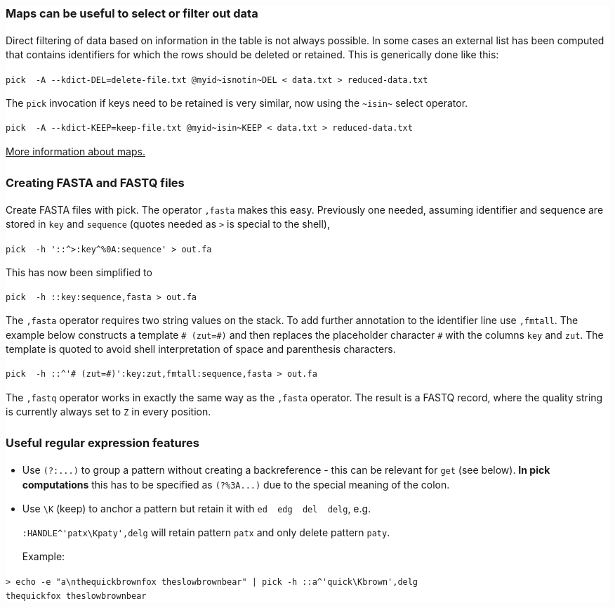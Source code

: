 
### Maps can be useful to select or filter out data

Direct filtering of data based on information in the table is not always possible.
In some cases an external list has been computed that contains identifiers
for which the rows should be deleted or retained. This is generically done like this:

```
pick  -A --kdict-DEL=delete-file.txt @myid~isnotin~DEL < data.txt > reduced-data.txt
```

The `pick` invocation if keys need to be retained is very similar, now using the `~isin~` select operator.

```
pick  -A --kdict-KEEP=keep-file.txt @myid~isin~KEEP < data.txt > reduced-data.txt
```

[More information about maps.](#map-column-values-using-a-dictionary)


### Creating FASTA and FASTQ files

Create FASTA files with pick. The operator `,fasta` makes this easy.
Previously one needed, assuming identifier and sequence are stored in `key` and `sequence`
(quotes needed as `>` is special to the shell),
```
pick  -h '::^>:key^%0A:sequence' > out.fa
```
This has now been simplified to
```
pick  -h ::key:sequence,fasta > out.fa
```
The `,fasta` operator requires two string values on the stack. To add further
annotation to the identifier line use `,fmtall`.
The example below constructs a template
`# (zut=#)` and then replaces the placeholder character `#` with the columns `key` and `zut`.
The template is quoted to avoid shell interpretation of space and parenthesis characters.
```
pick  -h ::^'# (zut=#)':key:zut,fmtall:sequence,fasta > out.fa
```

The `,fastq` operator works in exactly the same way as the `,fasta` operator.
The result is a FASTQ record, where the quality string is currently always set to `Z`
in every position.


### Useful regular expression features

-  Use `(?:...)` to group a pattern without creating a backreference - this can
   be relevant for `get` (see below).  **In pick computations** this has to be
   specified as `(?%3A...)` due to the special meaning of the colon.

-  Use `\K` (keep) to anchor a pattern but retain it with `ed  edg  del  delg`, e.g.

   `:HANDLE^'patx\Kpaty',delg` will retain pattern `patx` and only delete pattern `paty`.

   Example:
```
> echo -e "a\nthequickbrownfox theslowbrownbear" | pick -h ::a^'quick\Kbrown',delg
thequickfox theslowbrownbear
```
